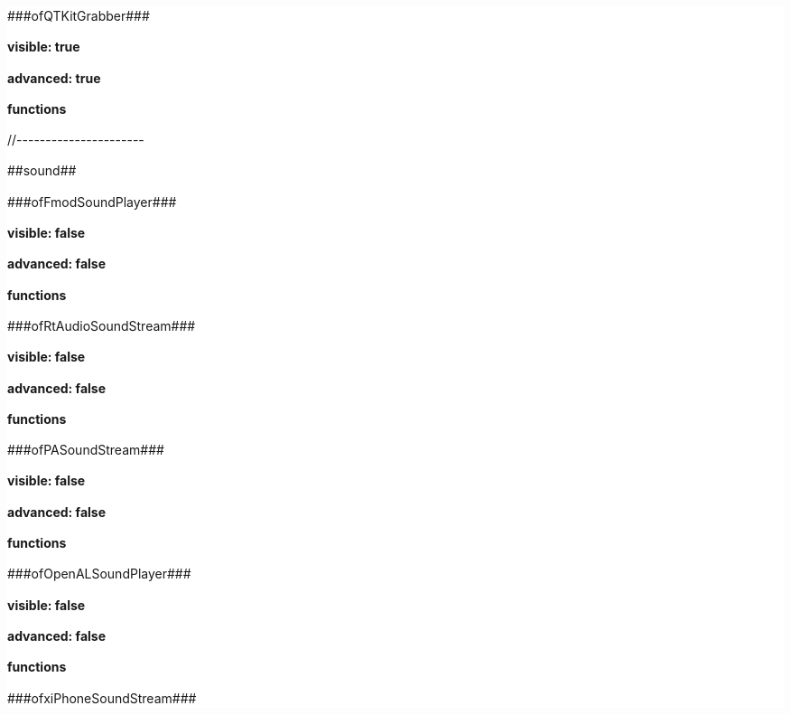 


###ofQTKitGrabber###

__visible: true__

__advanced: true__

__functions__




//----------------------











##sound##


###ofFmodSoundPlayer###

__visible: false__

__advanced: false__

__functions__




###ofRtAudioSoundStream###

__visible: false__

__advanced: false__

__functions__




###ofPASoundStream###

__visible: false__

__advanced: false__

__functions__




###ofOpenALSoundPlayer###

__visible: false__

__advanced: false__

__functions__




###ofxiPhoneSoundStream###
